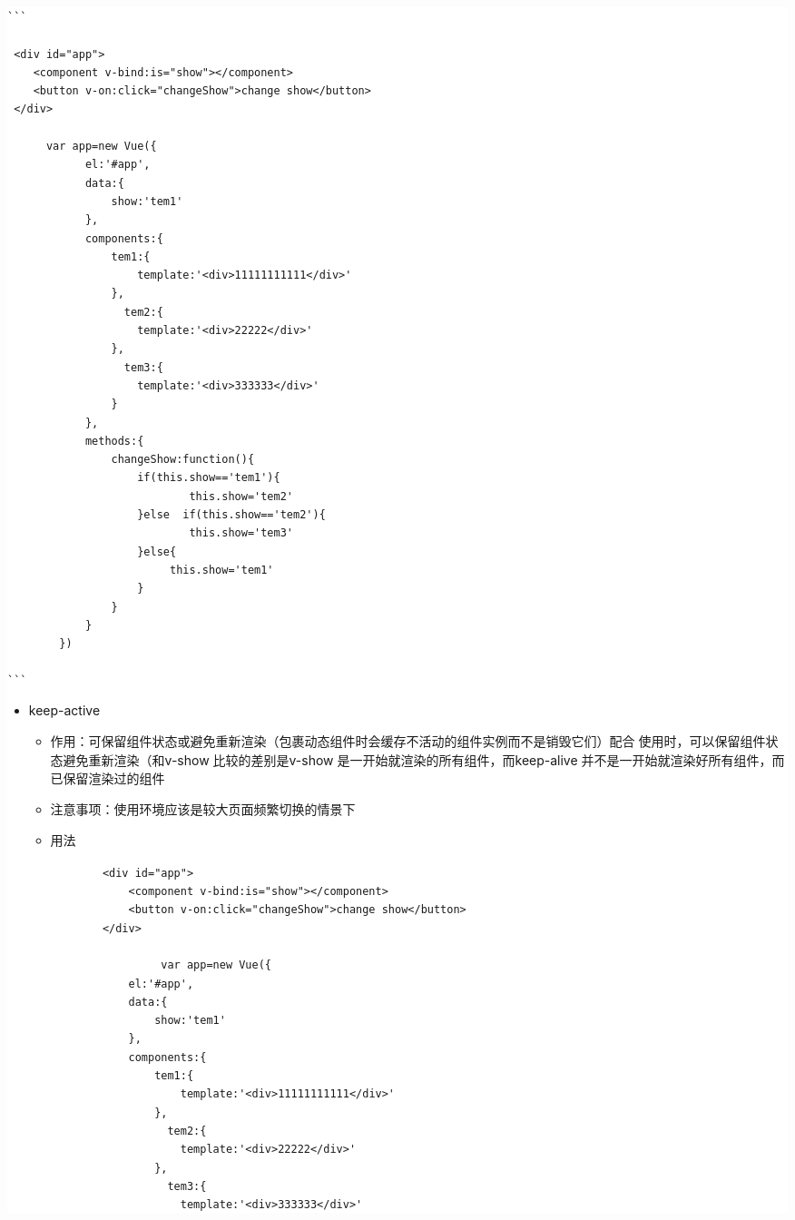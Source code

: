     ```
    
     <div id="app">
        <component v-bind:is="show"></component>
        <button v-on:click="changeShow">change show</button> 
     </div>
     
          var app=new Vue({
                el:'#app',
                data:{
                    show:'tem1'
                },
                components:{
                    tem1:{
                        template:'<div>11111111111</div>'
                    },
                      tem2:{
                        template:'<div>22222</div>'
                    },
                      tem3:{
                        template:'<div>333333</div>'
                    }
                },
                methods:{
                    changeShow:function(){
                        if(this.show=='tem1'){
                                this.show='tem2'
                        }else  if(this.show=='tem2'){
                                this.show='tem3'
                        }else{
                             this.show='tem1'
                        }
                    }
                }
            })
    
    ```

    

* keep-active
    * 作用：可保留组件状态或避免重新渲染（包裹动态组件时会缓存不活动的组件实例而不是销毁它们）配合 <keep-alive>使用时，可以保留组件状态避免重新渲染（和v-show 比较的差别是v-show 是一开始就渲染的所有组件，而keep-alive 并不是一开始就渲染好所有组件，而已保留渲染过的组件 

    * 注意事项：使用环境应该是较大页面频繁切换的情景下 

    * 用法

        ```
                <div id="app">
                    <component v-bind:is="show"></component>
                    <button v-on:click="changeShow">change show</button>
                </div>
                
                         var app=new Vue({
                    el:'#app',
                    data:{
                        show:'tem1'
                    },
                    components:{
                        tem1:{
                            template:'<div>11111111111</div>'
                        },
                          tem2:{
                            template:'<div>22222</div>'
                        },
                          tem3:{
                            template:'<div>333333</div>'